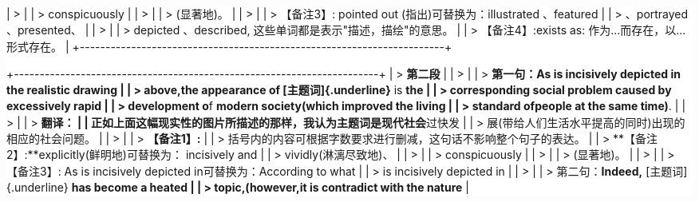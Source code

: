 | >                                                                     |
| > conspicuously                                                       |
| >                                                                     |
| > (显著地)。                                                          |
| >                                                                     |
| > 【备注3】: pointed out (指出)可替换为：illustrated 、featured       |
| > 、portrayed 、presented、                                           |
| >                                                                     |
| > depicted 、described, 这些单词都是表示"描述，描绘"的意思。          |
| > 【备注4】:exists as: 作为...而存在，以...形式存在。                 |
+-----------------------------------------------------------------------+

+-----------------------------------------------------------------------+
| > **第二段**                                                          |
| >                                                                     |
| > **第一句：As is incisively depicted in the realistic drawing        |
| > above,the appearance of [主题词]{.underline}** is **the             |
| > corresponding social problem caused by excessively rapid            |
| > development o**f **modern society(which improved the living         |
| > standard ofpeople at the same time)**.                              |
| >                                                                     |
| > **翻译：                                                            |
| 正如上面这幅现实性的图片所描述的那样，我认为主题词是现代社会**过快发  |
| > 展(带给人们生活水平提高的同时)出现的相应的社会问题。                |
| >                                                                     |
| > **【备注1】:**                                                      |
| > 括号内的内容可根据字数要求进行删减，这句话不影响整个句子的表达。    |
| > **【备注2】:**explicitly(鲜明地)可替换为： incisively and           |
| > vividly(淋漓尽致地)、                                               |
| >                                                                     |
| > conspicuously                                                       |
| >                                                                     |
| > (显著地)。                                                          |
| >                                                                     |
| > 【备注3】: As is incisively depicted in可替换为：According to what  |
| > is incisively depicted in                                           |
| >                                                                     |
| > 第二句：**Indeed,** [主题词]{.underline} **has become a heated      |
| > topic,(however,it is contradict with the nature**                   |